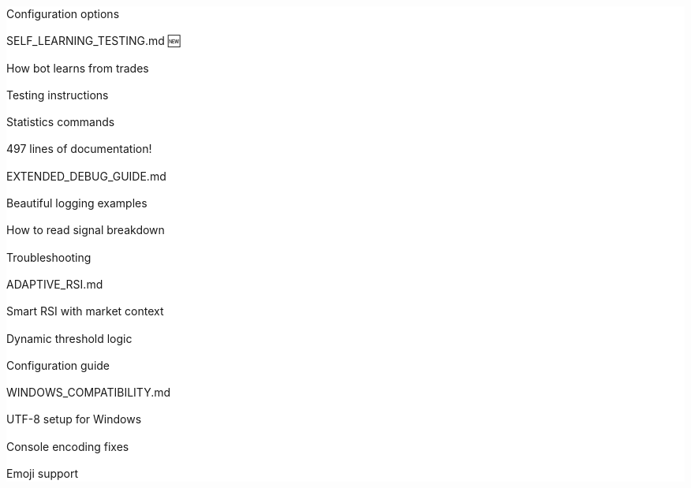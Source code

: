 
Configuration options



SELF_LEARNING_TESTING.md 🆕





How bot learns from trades



Testing instructions



Statistics commands



497 lines of documentation!



EXTENDED_DEBUG_GUIDE.md





Beautiful logging examples



How to read signal breakdown



Troubleshooting



ADAPTIVE_RSI.md





Smart RSI with market context



Dynamic threshold logic



Configuration guide



WINDOWS_COMPATIBILITY.md





UTF-8 setup for Windows



Console encoding fixes



Emoji support
